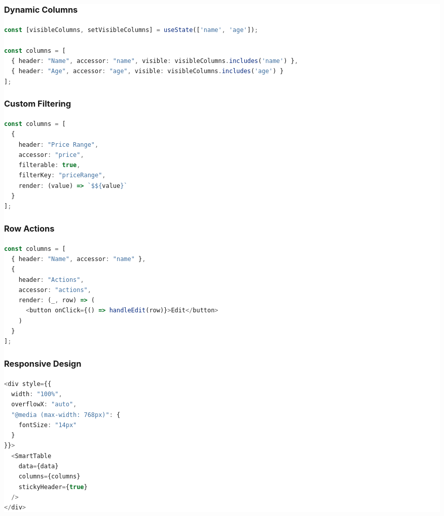 ### Dynamic Columns
```typescript
const [visibleColumns, setVisibleColumns] = useState(['name', 'age']);

const columns = [
  { header: "Name", accessor: "name", visible: visibleColumns.includes('name') },
  { header: "Age", accessor: "age", visible: visibleColumns.includes('age') }
];
```

### Custom Filtering
```typescript
const columns = [
  {
    header: "Price Range",
    accessor: "price",
    filterable: true,
    filterKey: "priceRange",
    render: (value) => `$${value}`
  }
];
```

### Row Actions
```typescript
const columns = [
  { header: "Name", accessor: "name" },
  {
    header: "Actions",
    accessor: "actions",
    render: (_, row) => (
      <button onClick={() => handleEdit(row)}>Edit</button>
    )
  }
];
```

### Responsive Design
```typescript
<div style={{ 
  width: "100%",
  overflowX: "auto",
  "@media (max-width: 768px)": {
    fontSize: "14px"
  }
}}>
  <SmartTable
    data={data}
    columns={columns}
    stickyHeader={true}
  />
</div>
```
